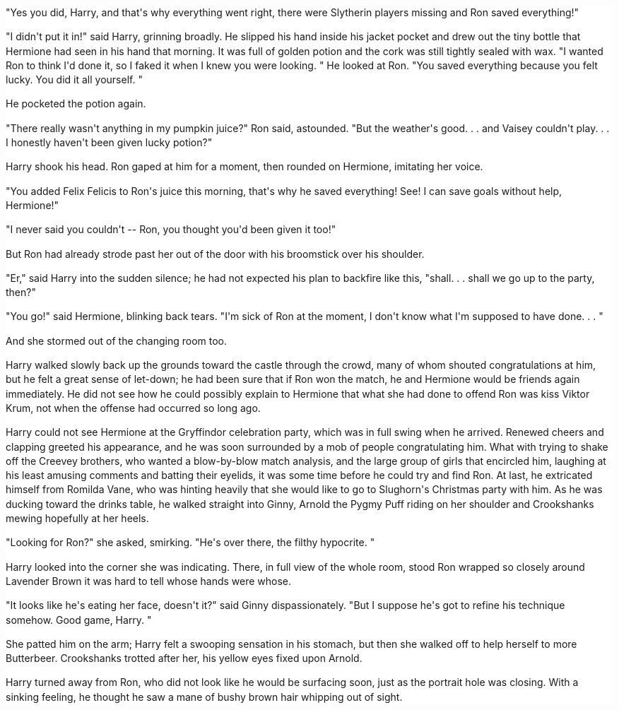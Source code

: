 "Yes you did, Harry, and that's why everything went right, there were Slytherin players missing and Ron saved everything!"

"I didn't put it in!" said Harry, grinning broadly. He slipped his hand inside his jacket pocket and drew out the tiny bottle that Hermione had seen in his hand that morning. It was full of golden potion and the cork was still tightly sealed with wax. "I wanted Ron to think I'd done it, so I faked it when I knew you were looking. " He looked at Ron. "You saved everything because you felt lucky. You did it all yourself. "

He pocketed the potion again. 

"There really wasn't anything in my pumpkin juice?" Ron said, astounded. "But the weather's good. . . and Vaisey couldn't play. . . I honestly haven't been given lucky potion?"

Harry shook his head. Ron gaped at him for a moment, then rounded on Hermione, imitating her voice. 

"You added Felix Felicis to Ron's juice this morning, that's why he saved everything! See! I can save goals without help, Hermione!"

"I never said you couldn't -- Ron, you thought you'd been given it too!"

But Ron had already strode past her out of the door with his broomstick over his shoulder. 

"Er," said Harry into the sudden silence; he had not expected his plan to backfire like this, "shall. . . shall we go up to the party, then?"

"You go!" said Hermione, blinking back tears. "I'm sick of Ron at the moment, I don't know what I'm supposed to have done. . . "

And she stormed out of the changing room too. 

Harry walked slowly back up the grounds toward the castle through the crowd, many of whom shouted congratulations at him, but he felt a great sense of let-down; he had been sure that if Ron won the match, he and Hermione would be friends again immediately. He did not see how he could possibly explain to Hermione that what she had done to offend Ron was kiss Viktor Krum, not when the offense had occurred so long ago. 

Harry could not see Hermione at the Gryffindor celebration party, which was in full swing when he arrived. Renewed cheers and clapping greeted his appearance, and he was soon surrounded by a mob of people congratulating him. What with trying to shake off the Creevey brothers, who wanted a blow-by-blow match analysis, and the large group of girls that encircled him, laughing at his least amusing comments and batting their eyelids, it was some time before he could try and find Ron. At last, he extricated himself from Romilda Vane, who was hinting heavily that she would like to go to Slughorn's Christmas party with him. As he was ducking toward the drinks table, he walked straight into Ginny, Arnold the Pygmy Puff riding on her shoulder and Crookshanks mewing hopefully at her heels. 

"Looking for Ron?" she asked, smirking. "He's over there, the filthy hypocrite. "

Harry looked into the corner she was indicating. There, in full view of the whole room, stood Ron wrapped so closely around Lavender Brown it was hard to tell whose hands were whose. 

"It looks like he's eating her face, doesn't it?" said Ginny dispassionately. "But I suppose he's got to refine his technique somehow. Good game, Harry. "

She patted him on the arm; Harry felt a swooping sensation in his stomach, but then she walked off to help herself to more Butterbeer. Crookshanks trotted after her, his yellow eyes fixed upon Arnold. 

Harry turned away from Ron, who did not look like he would be surfacing soon, just as the portrait hole was closing. With a sinking feeling, he thought he saw a mane of bushy brown hair whipping out of sight. 
